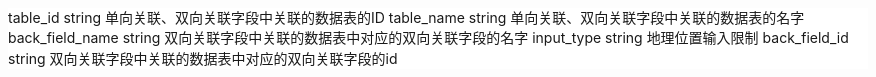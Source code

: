 
<md-dt-tr level="4">
	<md-dt-td>
	table_id
	</md-dt-td>
	<md-dt-td>
	string
	</md-dt-td>
	<md-dt-td>
	单向关联、双向关联字段中关联的数据表的ID
	</md-dt-td>
</md-dt-tr>


<md-dt-tr level="4">
	<md-dt-td>
	table_name
	</md-dt-td>
	<md-dt-td>
	string
	</md-dt-td>
	<md-dt-td>
	单向关联、双向关联字段中关联的数据表的名字
	</md-dt-td>
</md-dt-tr>


<md-dt-tr level="4">
	<md-dt-td>
	back_field_name
	</md-dt-td>
	<md-dt-td>
	string
	</md-dt-td>
	<md-dt-td>
	双向关联字段中关联的数据表中对应的双向关联字段的名字
	</md-dt-td>
</md-dt-tr>


<md-dt-tr level="4">
	<md-dt-td>
	input_type
	</md-dt-td>
	<md-dt-td>
	string
	</md-dt-td>
	<md-dt-td>
	地理位置输入限制
	</md-dt-td>
</md-dt-tr>


<md-dt-tr level="4">
	<md-dt-td>
	back_field_id
	</md-dt-td>
	<md-dt-td>
	string
	</md-dt-td>
	<md-dt-td>
	双向关联字段中关联的数据表中对应的双向关联字段的id
	</md-dt-td>
</md-dt-tr>
